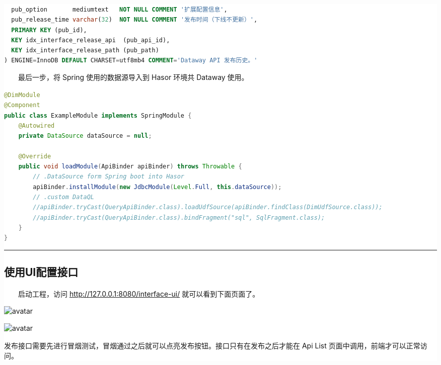 ```sql
  pub_option       mediumtext   NOT NULL COMMENT '扩展配置信息',
  pub_release_time varchar(32)  NOT NULL COMMENT '发布时间（下线不更新）',
  PRIMARY KEY (pub_id),
  KEY idx_interface_release_api  (pub_api_id),
  KEY idx_interface_release_path (pub_path)
) ENGINE=InnoDB DEFAULT CHARSET=utf8mb4 COMMENT='Dataway API 发布历史。'
```

&emsp;&emsp;最后一步，将 Spring 使用的数据源导入到 Hasor 环境共 Dataway 使用。

```java
@DimModule
@Component
public class ExampleModule implements SpringModule {
    @Autowired
    private DataSource dataSource = null;

    @Override
    public void loadModule(ApiBinder apiBinder) throws Throwable {
        // .DataSource form Spring boot into Hasor
        apiBinder.installModule(new JdbcModule(Level.Full, this.dataSource));
        // .custom DataQL
        //apiBinder.tryCast(QueryApiBinder.class).loadUdfSource(apiBinder.findClass(DimUdfSource.class));
        //apiBinder.tryCast(QueryApiBinder.class).bindFragment("sql", SqlFragment.class);
    }
}
```

----------
## 使用UI配置接口

&emsp;&emsp;启动工程，访问 http://127.0.0.1:8080/interface-ui/ 就可以看到下面页面了。

![avatar](https://www.hasor.net/web/_images/CC2_C633_6D5C_MK4L.png)

![avatar](https://www.hasor.net/web/_images/CC2_D633_6D5C_MK4L.png)

发布接口需要先进行冒烟测试，冒烟通过之后就可以点亮发布按钮。接口只有在发布之后才能在 Api List 页面中调用，前端才可以正常访问。
